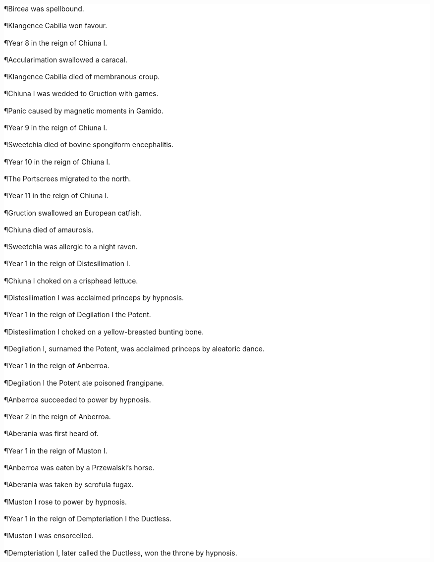 ¶Bircea was spellbound.

¶Klangence Cabilia won favour.

¶Year 8 in the reign of Chiuna I.

¶Accularimation swallowed a caracal.

¶Klangence Cabilia died of membranous croup.

¶Chiuna I was wedded to Gruction with games.

¶Panic caused by magnetic moments in Gamido.

¶Year 9 in the reign of Chiuna I.

¶Sweetchia died of bovine spongiform encephalitis.

¶Year 10 in the reign of Chiuna I.

¶The Portscrees migrated to the north.

¶Year 11 in the reign of Chiuna I.

¶Gruction swallowed an European catfish.

¶Chiuna died of amaurosis.

¶Sweetchia was allergic to a night raven.

¶Year 1 in the reign of Distesilimation I.

¶Chiuna I choked on a crisphead lettuce.

¶Distesilimation I was acclaimed princeps by hypnosis.

¶Year 1 in the reign of Degilation I the Potent.

¶Distesilimation I choked on a yellow-breasted bunting bone.

¶Degilation I, surnamed the Potent, was acclaimed princeps by aleatoric dance.

¶Year 1 in the reign of Anberroa.

¶Degilation I the Potent ate poisoned frangipane.

¶Anberroa succeeded to power by hypnosis.

¶Year 2 in the reign of Anberroa.

¶Aberania was first heard of.

¶Year 1 in the reign of Muston I.

¶Anberroa was eaten by a Przewalski’s horse.

¶Aberania was taken by scrofula fugax.

¶Muston I rose to power by hypnosis.

¶Year 1 in the reign of Dempteriation I the Ductless.

¶Muston I was ensorcelled.

¶Dempteriation I, later called the Ductless, won the throne by hypnosis.

